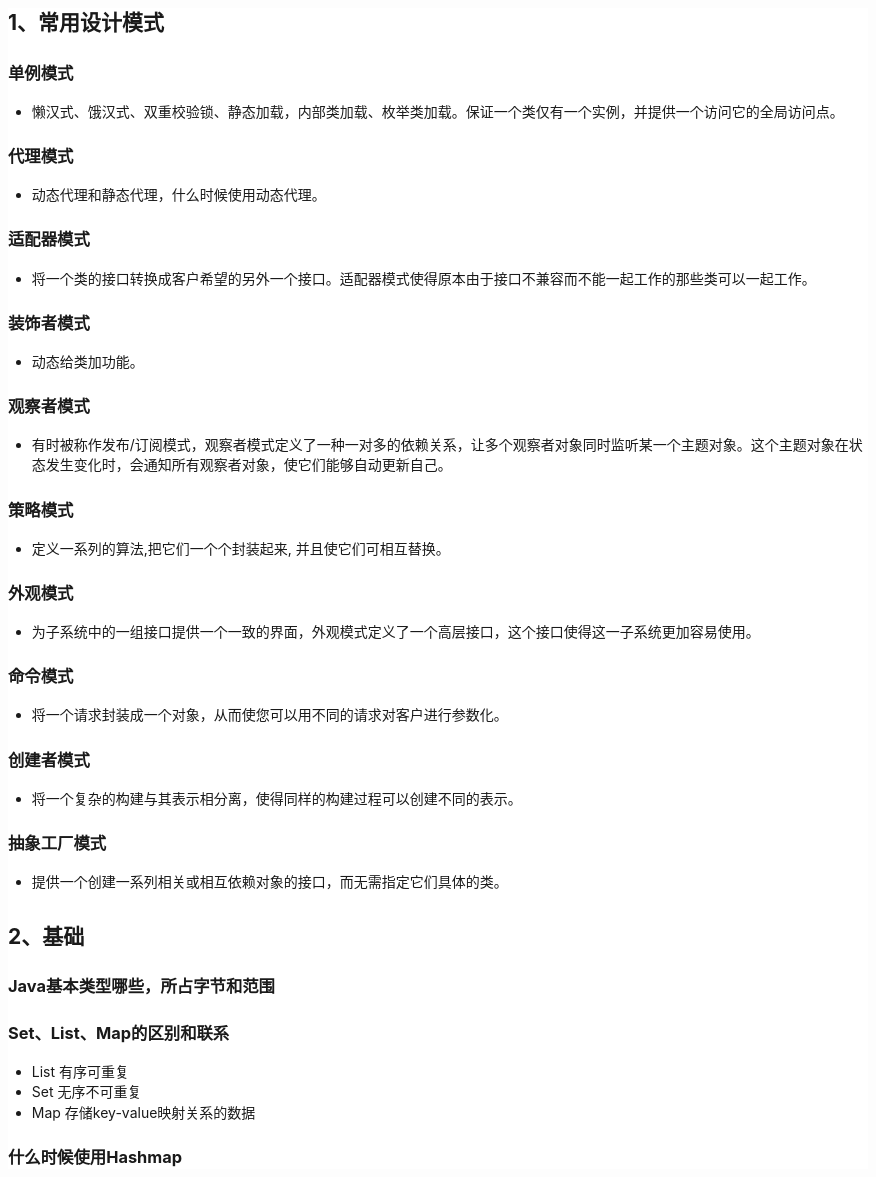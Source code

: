 ## 1、常用设计模式



###  单例模式
+ 懒汉式、饿汉式、双重校验锁、静态加载，内部类加载、枚举类加载。保证一个类仅有一个实例，并提供一个访问它的全局访问点。

###  代理模式
+ 动态代理和静态代理，什么时候使用动态代理。

###  适配器模式
+ 将一个类的接口转换成客户希望的另外一个接口。适配器模式使得原本由于接口不兼容而不能一起工作的那些类可以一起工作。

###  装饰者模式
+ 动态给类加功能。

###  观察者模式
+ 有时被称作发布/订阅模式，观察者模式定义了一种一对多的依赖关系，让多个观察者对象同时监听某一个主题对象。这个主题对象在状态发生变化时，会通知所有观察者对象，使它们能够自动更新自己。

###  策略模式
+ 定义一系列的算法,把它们一个个封装起来, 并且使它们可相互替换。

###  外观模式
+ 为子系统中的一组接口提供一个一致的界面，外观模式定义了一个高层接口，这个接口使得这一子系统更加容易使用。

###  命令模式
+ 将一个请求封装成一个对象，从而使您可以用不同的请求对客户进行参数化。

###  创建者模式
+ 将一个复杂的构建与其表示相分离，使得同样的构建过程可以创建不同的表示。

###  抽象工厂模式
+ 提供一个创建一系列相关或相互依赖对象的接口，而无需指定它们具体的类。





## 2、基础


###  Java基本类型哪些，所占字节和范围

###  Set、List、Map的区别和联系


  + List 有序可重复
  + Set 无序不可重复
  + Map 存储key-value映射关系的数据

###  什么时候使用Hashmap
